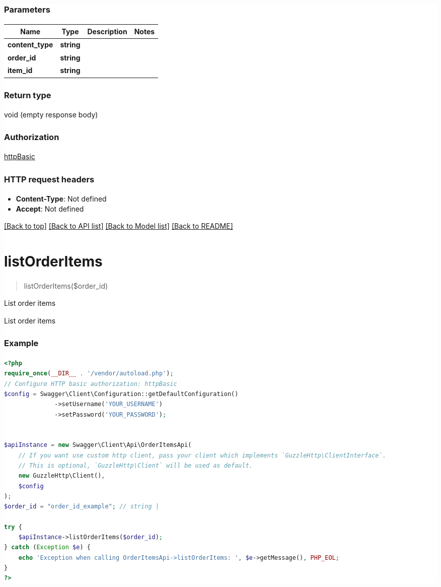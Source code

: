 ### Parameters

Name | Type | Description  | Notes
------------- | ------------- | ------------- | -------------
 **content_type** | **string**|  |
 **order_id** | **string**|  |
 **item_id** | **string**|  |

### Return type

void (empty response body)

### Authorization

[httpBasic](../../README.md#httpBasic)

### HTTP request headers

 - **Content-Type**: Not defined
 - **Accept**: Not defined

[[Back to top]](#) [[Back to API list]](../../README.md#documentation-for-api-endpoints) [[Back to Model list]](../../README.md#documentation-for-models) [[Back to README]](../../README.md)

# **listOrderItems**
> listOrderItems($order_id)

List order items

List order items

### Example
```php
<?php
require_once(__DIR__ . '/vendor/autoload.php');
// Configure HTTP basic authorization: httpBasic
$config = Swagger\Client\Configuration::getDefaultConfiguration()
              ->setUsername('YOUR_USERNAME')
              ->setPassword('YOUR_PASSWORD');


$apiInstance = new Swagger\Client\Api\OrderItemsApi(
    // If you want use custom http client, pass your client which implements `GuzzleHttp\ClientInterface`.
    // This is optional, `GuzzleHttp\Client` will be used as default.
    new GuzzleHttp\Client(),
    $config
);
$order_id = "order_id_example"; // string | 

try {
    $apiInstance->listOrderItems($order_id);
} catch (Exception $e) {
    echo 'Exception when calling OrderItemsApi->listOrderItems: ', $e->getMessage(), PHP_EOL;
}
?>
```
